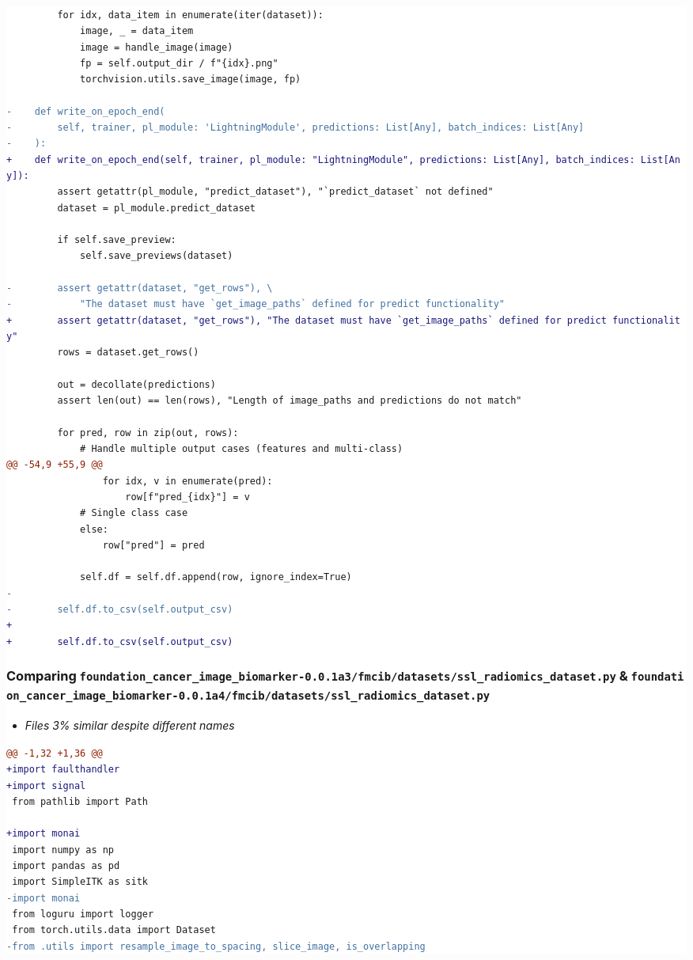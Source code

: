 ```diff
         for idx, data_item in enumerate(iter(dataset)):
             image, _ = data_item
             image = handle_image(image)
             fp = self.output_dir / f"{idx}.png"
             torchvision.utils.save_image(image, fp)
 
-    def write_on_epoch_end(
-        self, trainer, pl_module: 'LightningModule', predictions: List[Any], batch_indices: List[Any]
-    ):
+    def write_on_epoch_end(self, trainer, pl_module: "LightningModule", predictions: List[Any], batch_indices: List[Any]):
         assert getattr(pl_module, "predict_dataset"), "`predict_dataset` not defined"
         dataset = pl_module.predict_dataset
 
         if self.save_preview:
             self.save_previews(dataset)
 
-        assert getattr(dataset, "get_rows"), \
-            "The dataset must have `get_image_paths` defined for predict functionality"
+        assert getattr(dataset, "get_rows"), "The dataset must have `get_image_paths` defined for predict functionality"
         rows = dataset.get_rows()
 
         out = decollate(predictions)
         assert len(out) == len(rows), "Length of image_paths and predictions do not match"
 
         for pred, row in zip(out, rows):
             # Handle multiple output cases (features and multi-class)
@@ -54,9 +55,9 @@
                 for idx, v in enumerate(pred):
                     row[f"pred_{idx}"] = v
             # Single class case
             else:
                 row["pred"] = pred
 
             self.df = self.df.append(row, ignore_index=True)
-        
-        self.df.to_csv(self.output_csv)
+
+        self.df.to_csv(self.output_csv)
```

### Comparing `foundation_cancer_image_biomarker-0.0.1a3/fmcib/datasets/ssl_radiomics_dataset.py` & `foundation_cancer_image_biomarker-0.0.1a4/fmcib/datasets/ssl_radiomics_dataset.py`

 * *Files 3% similar despite different names*

```diff
@@ -1,32 +1,36 @@
+import faulthandler
+import signal
 from pathlib import Path
 
+import monai
 import numpy as np
 import pandas as pd
 import SimpleITK as sitk
-import monai
 from loguru import logger
 from torch.utils.data import Dataset
-from .utils import resample_image_to_spacing, slice_image, is_overlapping
```